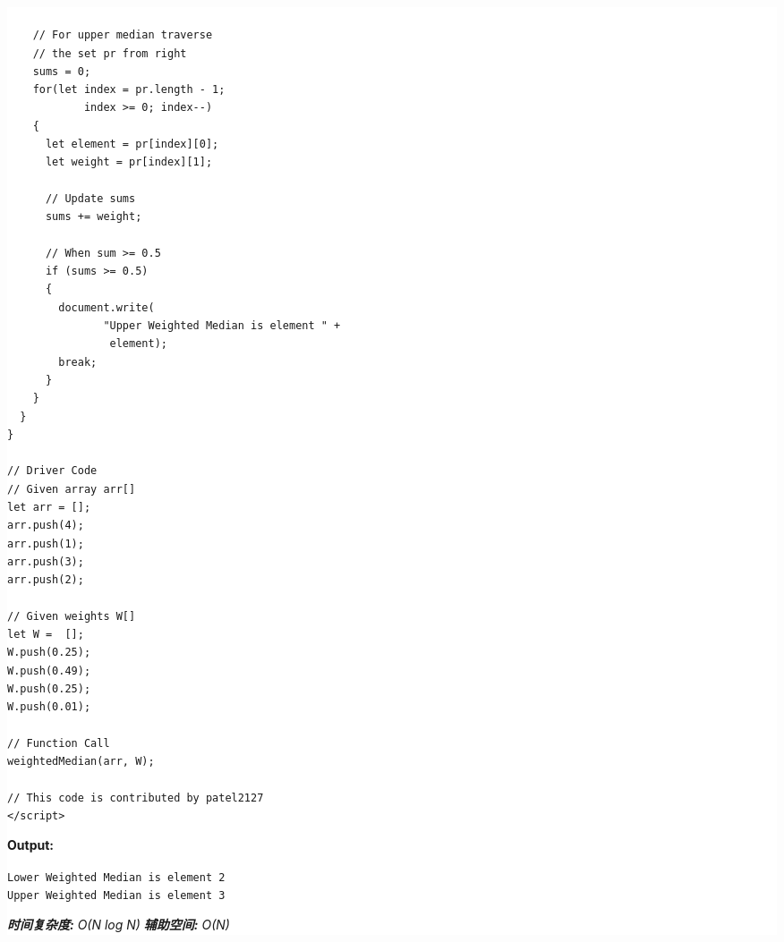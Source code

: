 ```

    // For upper median traverse
    // the set pr from right
    sums = 0;
    for(let index = pr.length - 1;
            index >= 0; index--)
    {
      let element = pr[index][0];
      let weight = pr[index][1];

      // Update sums
      sums += weight;

      // When sum >= 0.5
      if (sums >= 0.5)
      {
        document.write(
               "Upper Weighted Median is element " +
                element);
        break;
      }
    }
  }
}

// Driver Code
// Given array arr[]
let arr = [];
arr.push(4);
arr.push(1);
arr.push(3);
arr.push(2);

// Given weights W[]
let W =  [];
W.push(0.25);
W.push(0.49);
W.push(0.25);
W.push(0.01);

// Function Call
weightedMedian(arr, W);

// This code is contributed by patel2127
</script>
```

**Output:** 

```
Lower Weighted Median is element 2
Upper Weighted Median is element 3
```

***时间复杂度:** O(N log N)*
***辅助空间:** O(N)*